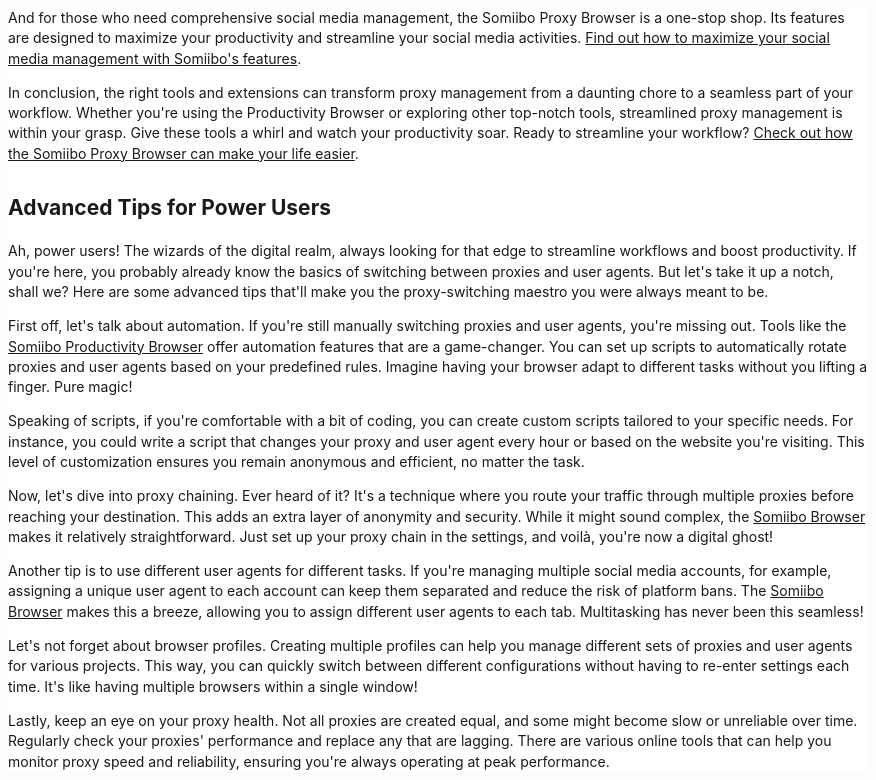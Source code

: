 And for those who need comprehensive social media management, the Somiibo Proxy Browser is a one-stop shop. Its features are designed to maximize your productivity and streamline your social media activities. [Find out how to maximize your social media management with Somiibo's features](https://productivitybrowser.com/blog/maximize-your-social-media-management-with-somiibo-s-features).

In conclusion, the right tools and extensions can transform proxy management from a daunting chore to a seamless part of your workflow. Whether you're using the Productivity Browser or exploring other top-notch tools, streamlined proxy management is within your grasp. Give these tools a whirl and watch your productivity soar. Ready to streamline your workflow? [Check out how the Somiibo Proxy Browser can make your life easier](https://productivitybrowser.com/blog/how-to-streamline-your-workflow-with-somiibo-proxy-browser).

## Advanced Tips for Power Users

Ah, power users! The wizards of the digital realm, always looking for that edge to streamline workflows and boost productivity. If you're here, you probably already know the basics of switching between proxies and user agents. But let's take it up a notch, shall we? Here are some advanced tips that'll make you the proxy-switching maestro you were always meant to be.

First off, let's talk about automation. If you're still manually switching proxies and user agents, you're missing out. Tools like the [Somiibo Productivity Browser](https://productivitybrowser.com/blog/boost-your-workflow-efficiency-with-somiibo-productivity-browser-tips-and-tricks) offer automation features that are a game-changer. You can set up scripts to automatically rotate proxies and user agents based on your predefined rules. Imagine having your browser adapt to different tasks without you lifting a finger. Pure magic!

Speaking of scripts, if you're comfortable with a bit of coding, you can create custom scripts tailored to your specific needs. For instance, you could write a script that changes your proxy and user agent every hour or based on the website you're visiting. This level of customization ensures you remain anonymous and efficient, no matter the task.

Now, let's dive into proxy chaining. Ever heard of it? It's a technique where you route your traffic through multiple proxies before reaching your destination. This adds an extra layer of anonymity and security. While it might sound complex, the [Somiibo Browser](https://productivitybrowser.com/blog/boost-your-productivity-advanced-features-of-the-somiibo-browser-explained) makes it relatively straightforward. Just set up your proxy chain in the settings, and voilà, you're now a digital ghost!



Another tip is to use different user agents for different tasks. If you're managing multiple social media accounts, for example, assigning a unique user agent to each account can keep them separated and reduce the risk of platform bans. The [Somiibo Browser](https://productivitybrowser.com/blog/enhancing-your-social-media-strategy-with-advanced-browser-tools) makes this a breeze, allowing you to assign different user agents to each tab. Multitasking has never been this seamless!

Let's not forget about browser profiles. Creating multiple profiles can help you manage different sets of proxies and user agents for various projects. This way, you can quickly switch between different configurations without having to re-enter settings each time. It's like having multiple browsers within a single window!

Lastly, keep an eye on your proxy health. Not all proxies are created equal, and some might become slow or unreliable over time. Regularly check your proxies' performance and replace any that are lagging. There are various online tools that can help you monitor proxy speed and reliability, ensuring you're always operating at peak performance.
